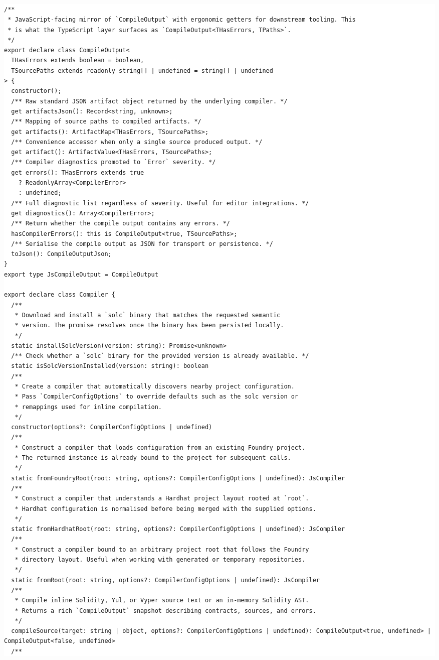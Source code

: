     /**
     * JavaScript-facing mirror of `CompileOutput` with ergonomic getters for downstream tooling. This
     * is what the TypeScript layer surfaces as `CompileOutput<THasErrors, TPaths>`.
     */
    export declare class CompileOutput<
      THasErrors extends boolean = boolean,
      TSourcePaths extends readonly string[] | undefined = string[] | undefined
    > {
      constructor();
      /** Raw standard JSON artifact object returned by the underlying compiler. */
      get artifactsJson(): Record<string, unknown>;
      /** Mapping of source paths to compiled artifacts. */
      get artifacts(): ArtifactMap<THasErrors, TSourcePaths>;
      /** Convenience accessor when only a single source produced output. */
      get artifact(): ArtifactValue<THasErrors, TSourcePaths>;
      /** Compiler diagnostics promoted to `Error` severity. */
      get errors(): THasErrors extends true
        ? ReadonlyArray<CompilerError>
        : undefined;
      /** Full diagnostic list regardless of severity. Useful for editor integrations. */
      get diagnostics(): Array<CompilerError>;
      /** Return whether the compile output contains any errors. */
      hasCompilerErrors(): this is CompileOutput<true, TSourcePaths>;
      /** Serialise the compile output as JSON for transport or persistence. */
      toJson(): CompileOutputJson;
    }
    export type JsCompileOutput = CompileOutput
    
    export declare class Compiler {
      /**
       * Download and install a `solc` binary that matches the requested semantic
       * version. The promise resolves once the binary has been persisted locally.
       */
      static installSolcVersion(version: string): Promise<unknown>
      /** Check whether a `solc` binary for the provided version is already available. */
      static isSolcVersionInstalled(version: string): boolean
      /**
       * Create a compiler that automatically discovers nearby project configuration.
       * Pass `CompilerConfigOptions` to override defaults such as the solc version or
       * remappings used for inline compilation.
       */
      constructor(options?: CompilerConfigOptions | undefined)
      /**
       * Construct a compiler that loads configuration from an existing Foundry project.
       * The returned instance is already bound to the project for subsequent calls.
       */
      static fromFoundryRoot(root: string, options?: CompilerConfigOptions | undefined): JsCompiler
      /**
       * Construct a compiler that understands a Hardhat project layout rooted at `root`.
       * Hardhat configuration is normalised before being merged with the supplied options.
       */
      static fromHardhatRoot(root: string, options?: CompilerConfigOptions | undefined): JsCompiler
      /**
       * Construct a compiler bound to an arbitrary project root that follows the Foundry
       * directory layout. Useful when working with generated or temporary repositories.
       */
      static fromRoot(root: string, options?: CompilerConfigOptions | undefined): JsCompiler
      /**
       * Compile inline Solidity, Yul, or Vyper source text or an in-memory Solidity AST.
       * Returns a rich `CompileOutput` snapshot describing contracts, sources, and errors.
       */
      compileSource(target: string | object, options?: CompilerConfigOptions | undefined): CompileOutput<true, undefined> | CompileOutput<false, undefined>
      /**